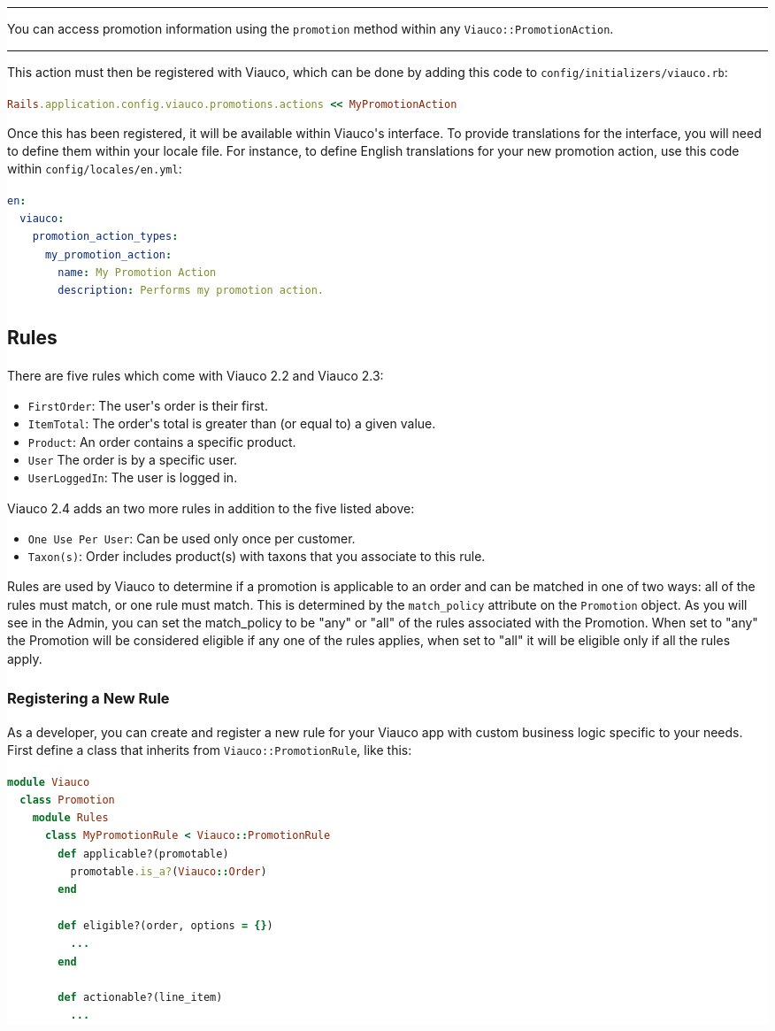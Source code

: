 ***
You can access promotion information using the `promotion` method within any `Viauco::PromotionAction`.
***

This action must then be registered with Viauco, which can be done by adding this code to `config/initializers/viauco.rb`:

```ruby
Rails.application.config.viauco.promotions.actions << MyPromotionAction
```

Once this has been registered, it will be available within Viauco's interface. To provide translations for the interface, you will need to define them within your locale file. For instance, to define English translations for your new promotion action, use this code within `config/locales/en.yml`:

```yaml
en:
  viauco:
    promotion_action_types:
      my_promotion_action:
        name: My Promotion Action
        description: Performs my promotion action.
```

## Rules

There are five rules which come with Viauco 2.2 and Viauco 2.3:

* `FirstOrder`: The user's order is their first.
* `ItemTotal`: The order's total is greater than (or equal to) a given value.
* `Product`: An order contains a specific product.
* `User` The order is by a specific user.
* `UserLoggedIn`: The user is logged in.

Viauco 2.4 adds an two more rules in addition to the five listed above:
* `One Use Per User`: Can be used only once per customer.
* `Taxon(s)`: Order includes product(s) with taxons that you associate to this rule.

Rules are used by Viauco to determine if a promotion is applicable to an order and can be matched in one of two ways: all of the rules must match, or one rule must match. This is determined by the `match_policy` attribute on the `Promotion` object. As you will see in the Admin, you can set the match_policy to be "any" or "all" of the rules associated with the Promotion. When set to "any" the Promotion will be considered eligible if any one of the rules applies, when set to "all" it will be eligible only if all the rules apply.



### Registering a New Rule

As a developer, you can create and register a new rule for your Viauco app with custom business logic specific to your needs. First define a class that inherits from `Viauco::PromotionRule`, like this:

```ruby
module Viauco
  class Promotion
    module Rules
      class MyPromotionRule < Viauco::PromotionRule
        def applicable?(promotable)
          promotable.is_a?(Viauco::Order)
        end

        def eligible?(order, options = {})
          ...
        end

        def actionable?(line_item)
          ...
```